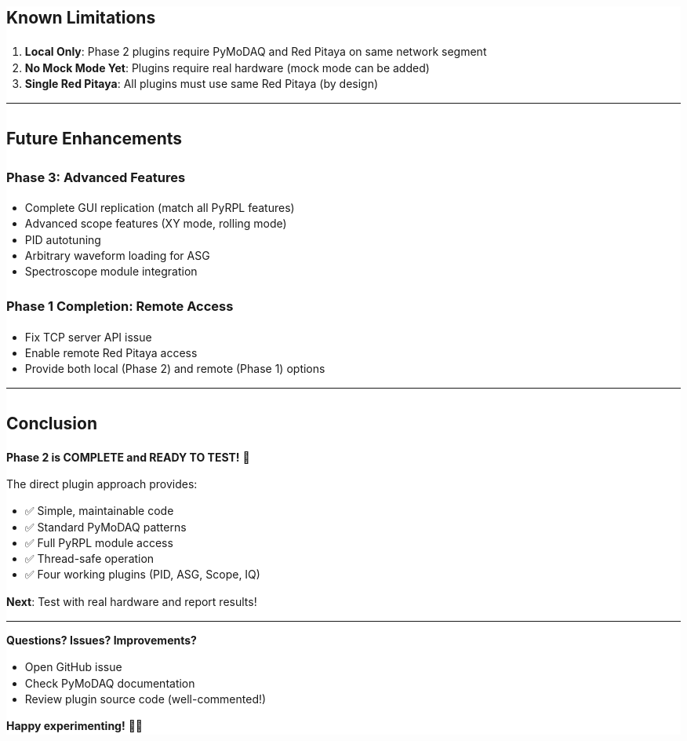 
## Known Limitations

1. **Local Only**: Phase 2 plugins require PyMoDAQ and Red Pitaya on same network segment
2. **No Mock Mode Yet**: Plugins require real hardware (mock mode can be added)
3. **Single Red Pitaya**: All plugins must use same Red Pitaya (by design)

---

## Future Enhancements

### Phase 3: Advanced Features
- Complete GUI replication (match all PyRPL features)
- Advanced scope features (XY mode, rolling mode)
- PID autotuning
- Arbitrary waveform loading for ASG
- Spectroscope module integration

### Phase 1 Completion: Remote Access
- Fix TCP server API issue
- Enable remote Red Pitaya access
- Provide both local (Phase 2) and remote (Phase 1) options

---

## Conclusion

**Phase 2 is COMPLETE and READY TO TEST!** 🎉

The direct plugin approach provides:
- ✅ Simple, maintainable code
- ✅ Standard PyMoDAQ patterns
- ✅ Full PyRPL module access
- ✅ Thread-safe operation
- ✅ Four working plugins (PID, ASG, Scope, IQ)

**Next**: Test with real hardware and report results!

---

**Questions? Issues? Improvements?**
- Open GitHub issue
- Check PyMoDAQ documentation
- Review plugin source code (well-commented!)

**Happy experimenting!** 🔬✨
